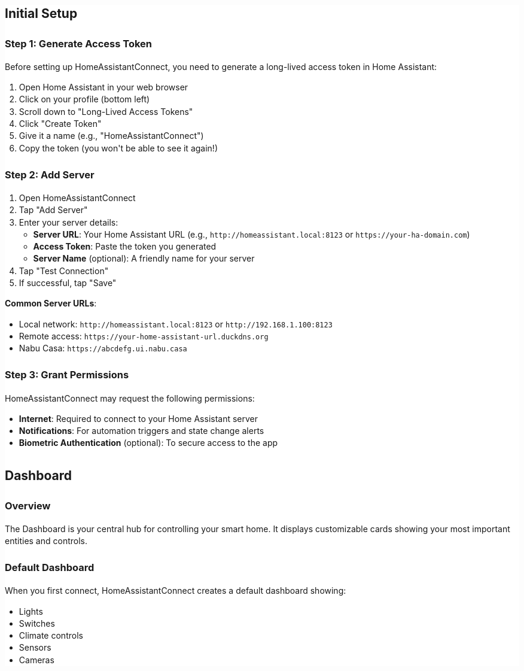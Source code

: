 ## Initial Setup

### Step 1: Generate Access Token

Before setting up HomeAssistantConnect, you need to generate a long-lived access token in Home Assistant:

1. Open Home Assistant in your web browser
2. Click on your profile (bottom left)
3. Scroll down to "Long-Lived Access Tokens"
4. Click "Create Token"
5. Give it a name (e.g., "HomeAssistantConnect")
6. Copy the token (you won't be able to see it again!)

### Step 2: Add Server

1. Open HomeAssistantConnect
2. Tap "Add Server"
3. Enter your server details:
   - **Server URL**: Your Home Assistant URL (e.g., `http://homeassistant.local:8123` or `https://your-ha-domain.com`)
   - **Access Token**: Paste the token you generated
   - **Server Name** (optional): A friendly name for your server
4. Tap "Test Connection"
5. If successful, tap "Save"

**Common Server URLs**:
- Local network: `http://homeassistant.local:8123` or `http://192.168.1.100:8123`
- Remote access: `https://your-home-assistant-url.duckdns.org`
- Nabu Casa: `https://abcdefg.ui.nabu.casa`

### Step 3: Grant Permissions

HomeAssistantConnect may request the following permissions:

- **Internet**: Required to connect to your Home Assistant server
- **Notifications**: For automation triggers and state change alerts
- **Biometric Authentication** (optional): To secure access to the app

## Dashboard

### Overview

The Dashboard is your central hub for controlling your smart home. It displays customizable cards showing your most important entities and controls.

### Default Dashboard

When you first connect, HomeAssistantConnect creates a default dashboard showing:
- Lights
- Switches
- Climate controls
- Sensors
- Cameras
